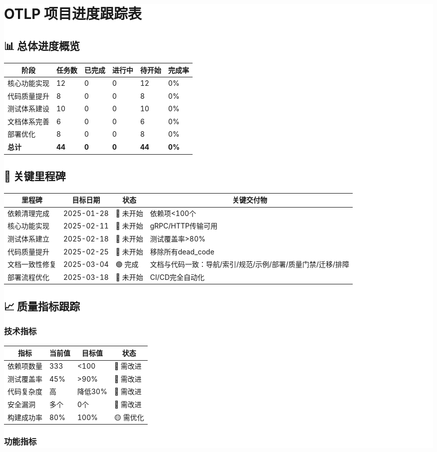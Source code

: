 # OTLP 项目进度跟踪表

## 📊 总体进度概览

| 阶段 | 任务数 | 已完成 | 进行中 | 待开始 | 完成率 |
|------|--------|--------|--------|--------|--------|
| 核心功能实现 | 12 | 0 | 0 | 12 | 0% |
| 代码质量提升 | 8 | 0 | 0 | 8 | 0% |
| 测试体系建设 | 10 | 0 | 0 | 10 | 0% |
| 文档体系完善 | 6 | 0 | 0 | 6 | 0% |
| 部署优化 | 8 | 0 | 0 | 8 | 0% |
| **总计** | **44** | **0** | **0** | **44** | **0%** |

## 🎯 关键里程碑

| 里程碑 | 目标日期 | 状态 | 关键交付物 |
|--------|----------|------|------------|
| 依赖清理完成 | 2025-01-28 | 🔴 未开始 | 依赖项<100个 |
| 核心功能实现 | 2025-02-11 | 🔴 未开始 | gRPC/HTTP传输可用 |
| 测试体系建立 | 2025-02-18 | 🔴 未开始 | 测试覆盖率>80% |
| 代码质量提升 | 2025-02-25 | 🔴 未开始 | 移除所有dead_code |
| 文档一致性修复 | 2025-03-04 | 🟢 完成 | 文档与代码一致：导航/索引/规范/示例/部署/质量门禁/迁移/排障 |
| 部署流程优化 | 2025-03-18 | 🔴 未开始 | CI/CD完全自动化 |

## 📈 质量指标跟踪

### 技术指标

| 指标 | 当前值 | 目标值 | 状态 |
|------|--------|--------|------|
| 依赖项数量 | 333 | <100 | 🔴 需改进 |
| 测试覆盖率 | 45% | >90% | 🔴 需改进 |
| 代码复杂度 | 高 | 降低30% | 🔴 需改进 |
| 安全漏洞 | 多个 | 0个 | 🔴 需改进 |
| 构建成功率 | 80% | 100% | 🟡 需优化 |

### 功能指标
